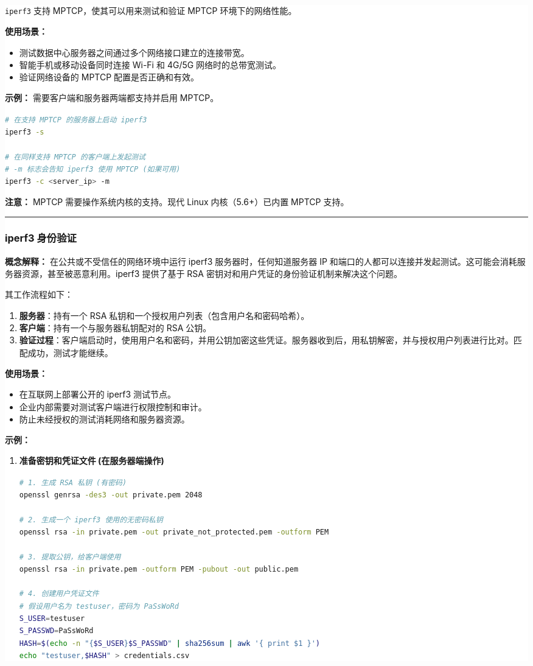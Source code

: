 `iperf3` 支持 MPTCP，使其可以用来测试和验证 MPTCP 环境下的网络性能。

**使用场景：**
- 测试数据中心服务器之间通过多个网络接口建立的连接带宽。
- 智能手机或移动设备同时连接 Wi-Fi 和 4G/5G 网络时的总带宽测试。
- 验证网络设备的 MPTCP 配置是否正确和有效。

**示例：**
需要客户端和服务器两端都支持并启用 MPTCP。
```bash
# 在支持 MPTCP 的服务器上启动 iperf3
iperf3 -s

# 在同样支持 MPTCP 的客户端上发起测试
# -m 标志会告知 iperf3 使用 MPTCP (如果可用)
iperf3 -c <server_ip> -m
```
**注意：** MPTCP 需要操作系统内核的支持。现代 Linux 内核（5.6+）已内置 MPTCP 支持。

---

### iperf3 身份验证

**概念解释：**
在公共或不受信任的网络环境中运行 iperf3 服务器时，任何知道服务器 IP 和端口的人都可以连接并发起测试。这可能会消耗服务器资源，甚至被恶意利用。iperf3 提供了基于 RSA 密钥对和用户凭证的身份验证机制来解决这个问题。

其工作流程如下：
1.  **服务器**：持有一个 RSA 私钥和一个授权用户列表（包含用户名和密码哈希）。
2.  **客户端**：持有一个与服务器私钥配对的 RSA 公钥。
3.  **验证过程**：客户端启动时，使用用户名和密码，并用公钥加密这些凭证。服务器收到后，用私钥解密，并与授权用户列表进行比对。匹配成功，测试才能继续。

**使用场景：**
- 在互联网上部署公开的 iperf3 测试节点。
- 企业内部需要对测试客户端进行权限控制和审计。
- 防止未经授权的测试消耗网络和服务器资源。

**示例：**
1.  **准备密钥和凭证文件 (在服务器端操作)**
    ```bash
    # 1. 生成 RSA 私钥 (有密码)
    openssl genrsa -des3 -out private.pem 2048

    # 2. 生成一个 iperf3 使用的无密码私钥
    openssl rsa -in private.pem -out private_not_protected.pem -outform PEM

    # 3. 提取公钥，给客户端使用
    openssl rsa -in private.pem -outform PEM -pubout -out public.pem

    # 4. 创建用户凭证文件
    # 假设用户名为 testuser，密码为 PaSsWoRd
    S_USER=testuser
    S_PASSWD=PaSsWoRd
    HASH=$(echo -n "{$S_USER}$S_PASSWD" | sha256sum | awk '{ print $1 }')
    echo "testuser,$HASH" > credentials.csv
    ```
